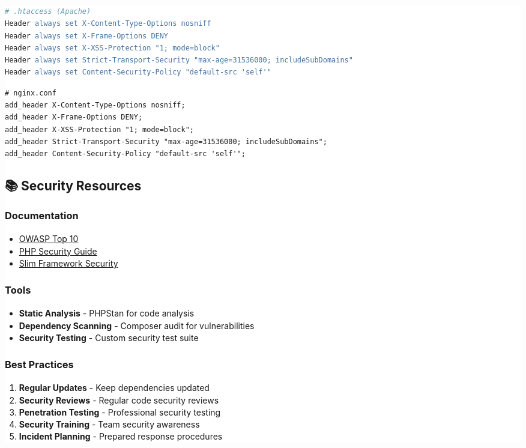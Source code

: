 ```apache
# .htaccess (Apache)
Header always set X-Content-Type-Options nosniff
Header always set X-Frame-Options DENY
Header always set X-XSS-Protection "1; mode=block"
Header always set Strict-Transport-Security "max-age=31536000; includeSubDomains"
Header always set Content-Security-Policy "default-src 'self'"
```

```nginx
# nginx.conf
add_header X-Content-Type-Options nosniff;
add_header X-Frame-Options DENY;
add_header X-XSS-Protection "1; mode=block";
add_header Strict-Transport-Security "max-age=31536000; includeSubDomains";
add_header Content-Security-Policy "default-src 'self'";
```

## 📚 Security Resources

### Documentation
- [OWASP Top 10](https://owasp.org/www-project-top-ten/)
- [PHP Security Guide](https://phpsecurity.readthedocs.io/)
- [Slim Framework Security](https://www.slimframework.com/docs/v4/concepts/security.html)

### Tools
- **Static Analysis** - PHPStan for code analysis
- **Dependency Scanning** - Composer audit for vulnerabilities
- **Security Testing** - Custom security test suite

### Best Practices
1. **Regular Updates** - Keep dependencies updated
2. **Security Reviews** - Regular code security reviews
3. **Penetration Testing** - Professional security testing
4. **Security Training** - Team security awareness
5. **Incident Planning** - Prepared response procedures

